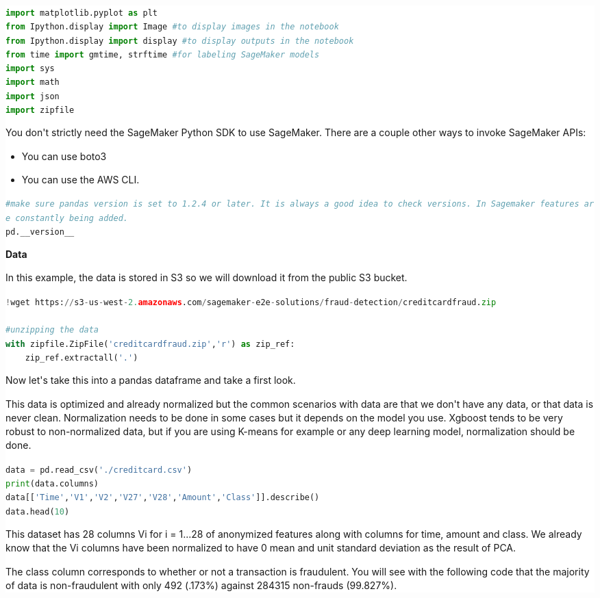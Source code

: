 ```py
import matplotlib.pyplot as plt
from Ipython.display import Image #to display images in the notebook
from Ipython.display import display #to display outputs in the notebook
from time import gmtime, strftime #for labeling SageMaker models
import sys
import math
import json
import zipfile
```

You don't strictly need the SageMaker Python SDK to use SageMaker. There are a couple other ways to invoke SageMaker APIs:

- You can use boto3

- You can use the AWS CLI.

```py
#make sure pandas version is set to 1.2.4 or later. It is always a good idea to check versions. In Sagemaker features are constantly being added.
pd.__version__
```

**Data**

In this example, the data is stored in S3 so we will download it from the public S3 bucket.

```py
!wget https://s3-us-west-2.amazonaws.com/sagemaker-e2e-solutions/fraud-detection/creditcardfraud.zip

#unzipping the data
with zipfile.ZipFile('creditcardfraud.zip','r') as zip_ref:
    zip_ref.extractall('.')
```

Now let's take this into a pandas dataframe and take a first look.

This data is optimized and already normalized but the common scenarios with data are that we don't have any data, or that data is never clean. Normalization needs to be done in some cases but it depends on the model you use. Xgboost tends to be very robust to non-normalized data, but if you are using K-means for example or any deep learning model, normalization should be done. 

```py
data = pd.read_csv('./creditcard.csv')
print(data.columns)
data[['Time','V1','V2','V27','V28','Amount','Class']].describe()
data.head(10)
```

This dataset has 28 columns Vi for i = 1...28 of anonymized features along with columns for time, amount and class. We already know that the Vi columns have been normalized to have 0 mean and unit standard deviation as the result of PCA.

The class column corresponds to whether or not a transaction is fraudulent. You will see with the following code that the majority of data is non-fraudulent with only 492 (.173%) against 284315 non-frauds (99.827%). 
